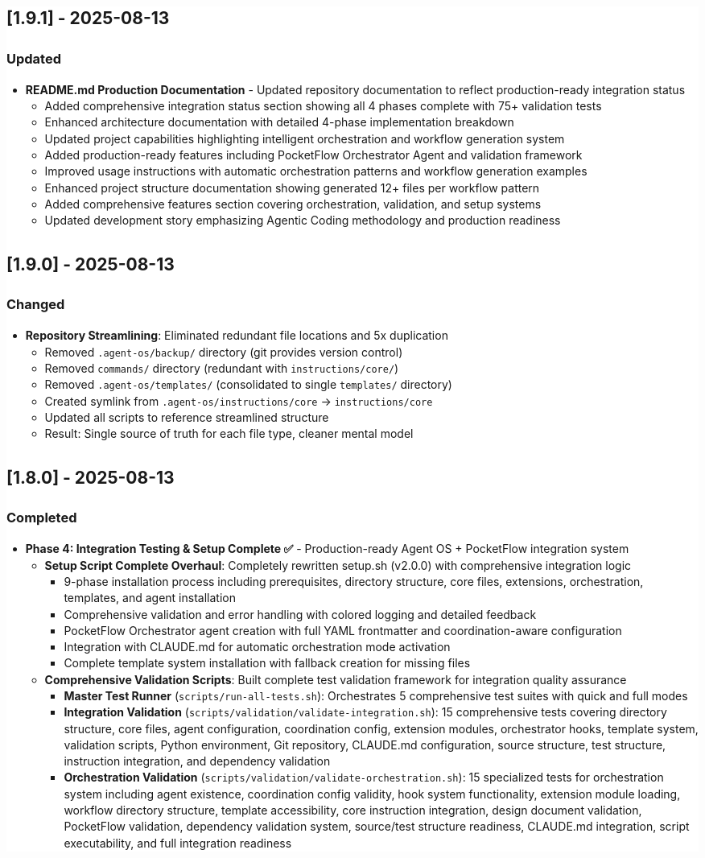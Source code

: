 ## [1.9.1] - 2025-08-13

### Updated
- **README.md Production Documentation** - Updated repository documentation to reflect production-ready integration status
  - Added comprehensive integration status section showing all 4 phases complete with 75+ validation tests
  - Enhanced architecture documentation with detailed 4-phase implementation breakdown
  - Updated project capabilities highlighting intelligent orchestration and workflow generation system
  - Added production-ready features including PocketFlow Orchestrator Agent and validation framework
  - Improved usage instructions with automatic orchestration patterns and workflow generation examples
  - Enhanced project structure documentation showing generated 12+ files per workflow pattern
  - Added comprehensive features section covering orchestration, validation, and setup systems
  - Updated development story emphasizing Agentic Coding methodology and production readiness

## [1.9.0] - 2025-08-13

### Changed
- **Repository Streamlining**: Eliminated redundant file locations and 5x duplication
  - Removed `.agent-os/backup/` directory (git provides version control)
  - Removed `commands/` directory (redundant with `instructions/core/`)
  - Removed `.agent-os/templates/` (consolidated to single `templates/` directory)
  - Created symlink from `.agent-os/instructions/core` → `instructions/core`
  - Updated all scripts to reference streamlined structure
  - Result: Single source of truth for each file type, cleaner mental model

## [1.8.0] - 2025-08-13

### Completed
- **Phase 4: Integration Testing & Setup Complete ✅** - Production-ready Agent OS + PocketFlow integration system
  - **Setup Script Complete Overhaul**: Completely rewritten setup.sh (v2.0.0) with comprehensive integration logic
    - 9-phase installation process including prerequisites, directory structure, core files, extensions, orchestration, templates, and agent installation
    - Comprehensive validation and error handling with colored logging and detailed feedback
    - PocketFlow Orchestrator agent creation with full YAML frontmatter and coordination-aware configuration
    - Integration with CLAUDE.md for automatic orchestration mode activation
    - Complete template system installation with fallback creation for missing files
  - **Comprehensive Validation Scripts**: Built complete test validation framework for integration quality assurance
    - **Master Test Runner** (`scripts/run-all-tests.sh`): Orchestrates 5 comprehensive test suites with quick and full modes
    - **Integration Validation** (`scripts/validation/validate-integration.sh`): 15 comprehensive tests covering directory structure, core files, agent configuration, coordination config, extension modules, orchestrator hooks, template system, validation scripts, Python environment, Git repository, CLAUDE.md configuration, source structure, test structure, instruction integration, and dependency validation
    - **Orchestration Validation** (`scripts/validation/validate-orchestration.sh`): 15 specialized tests for orchestration system including agent existence, coordination config validity, hook system functionality, extension module loading, workflow directory structure, template accessibility, core instruction integration, design document validation, PocketFlow validation, dependency validation system, source/test structure readiness, CLAUDE.md integration, script executability, and full integration readiness

[1.3.7]: https://github.com/buildermethods/agent-os/compare/v1.3.6...v1.3.7
[1.3.6]: https://github.com/buildermethods/agent-os/compare/v1.3.5...v1.3.6
[1.3.5]: https://github.com/buildermethods/agent-os/compare/v1.3.4...v1.3.5
[1.3.4]: https://github.com/buildermethods/agent-os/compare/v1.3.3...v1.3.4
[1.3.3]: https://github.com/buildermethods/agent-os/compare/v1.3.2...v1.3.3
[1.3.2]: https://github.com/buildermethods/agent-os/compare/v1.3.1...v1.3.2
[1.3.1]: https://github.com/buildermethods/agent-os/compare/v1.3.0...v1.3.1
[1.3.0]: https://github.com/buildermethods/agent-os/compare/v1.2.0...v1.3.0